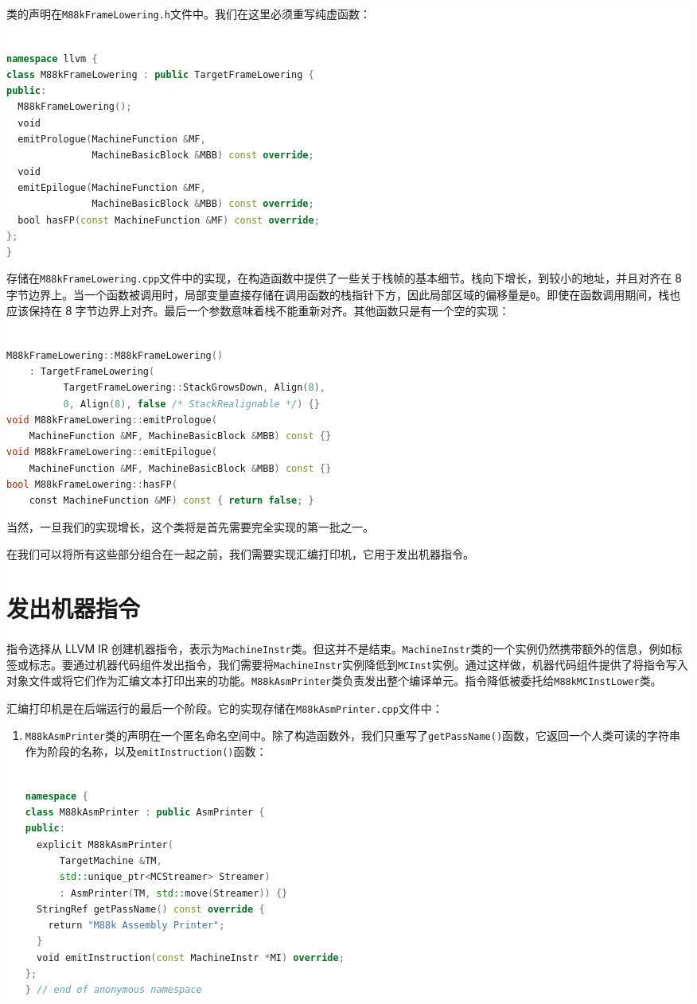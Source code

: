 类的声明在`M88kFrameLowering.h`文件中。我们在这里必须重写纯虚函数：

```cpp

namespace llvm {
class M88kFrameLowering : public TargetFrameLowering {
public:
  M88kFrameLowering();
  void
  emitPrologue(MachineFunction &MF,
               MachineBasicBlock &MBB) const override;
  void
  emitEpilogue(MachineFunction &MF,
               MachineBasicBlock &MBB) const override;
  bool hasFP(const MachineFunction &MF) const override;
};
}
```

存储在`M88kFrameLowering.cpp`文件中的实现，在构造函数中提供了一些关于栈帧的基本细节。栈向下增长，到较小的地址，并且对齐在 8 字节边界上。当一个函数被调用时，局部变量直接存储在调用函数的栈指针下方，因此局部区域的偏移量是`0`。即使在函数调用期间，栈也应该保持在 8 字节边界上对齐。最后一个参数意味着栈不能重新对齐。其他函数只是有一个空的实现：

```cpp

M88kFrameLowering::M88kFrameLowering()
    : TargetFrameLowering(
          TargetFrameLowering::StackGrowsDown, Align(8),
          0, Align(8), false /* StackRealignable */) {}
void M88kFrameLowering::emitPrologue(
    MachineFunction &MF, MachineBasicBlock &MBB) const {}
void M88kFrameLowering::emitEpilogue(
    MachineFunction &MF, MachineBasicBlock &MBB) const {}
bool M88kFrameLowering::hasFP(
    const MachineFunction &MF) const { return false; }
```

当然，一旦我们的实现增长，这个类将是首先需要完全实现的第一批之一。

在我们可以将所有这些部分组合在一起之前，我们需要实现汇编打印机，它用于发出机器指令。

# 发出机器指令

指令选择从 LLVM IR 创建机器指令，表示为`MachineInstr`类。但这并不是结束。`MachineInstr`类的一个实例仍然携带额外的信息，例如标签或标志。要通过机器代码组件发出指令，我们需要将`MachineInstr`实例降低到`MCInst`实例。通过这样做，机器代码组件提供了将指令写入对象文件或将它们作为汇编文本打印出来的功能。`M88kAsmPrinter`类负责发出整个编译单元。指令降低被委托给`M88kMCInstLower`类。

汇编打印机是在后端运行的最后一个阶段。它的实现存储在`M88kAsmPrinter.cpp`文件中：

1.  `M88kAsmPrinter`类的声明在一个匿名命名空间中。除了构造函数外，我们只重写了`getPassName()`函数，它返回一个人类可读的字符串作为阶段的名称，以及`emitInstruction()`函数：

    ```cpp

    namespace {
    class M88kAsmPrinter : public AsmPrinter {
    public:
      explicit M88kAsmPrinter(
          TargetMachine &TM,
          std::unique_ptr<MCStreamer> Streamer)
          : AsmPrinter(TM, std::move(Streamer)) {}
      StringRef getPassName() const override {
        return "M88k Assembly Printer";
      }
      void emitInstruction(const MachineInstr *MI) override;
    };
    } // end of anonymous namespace
    ```
